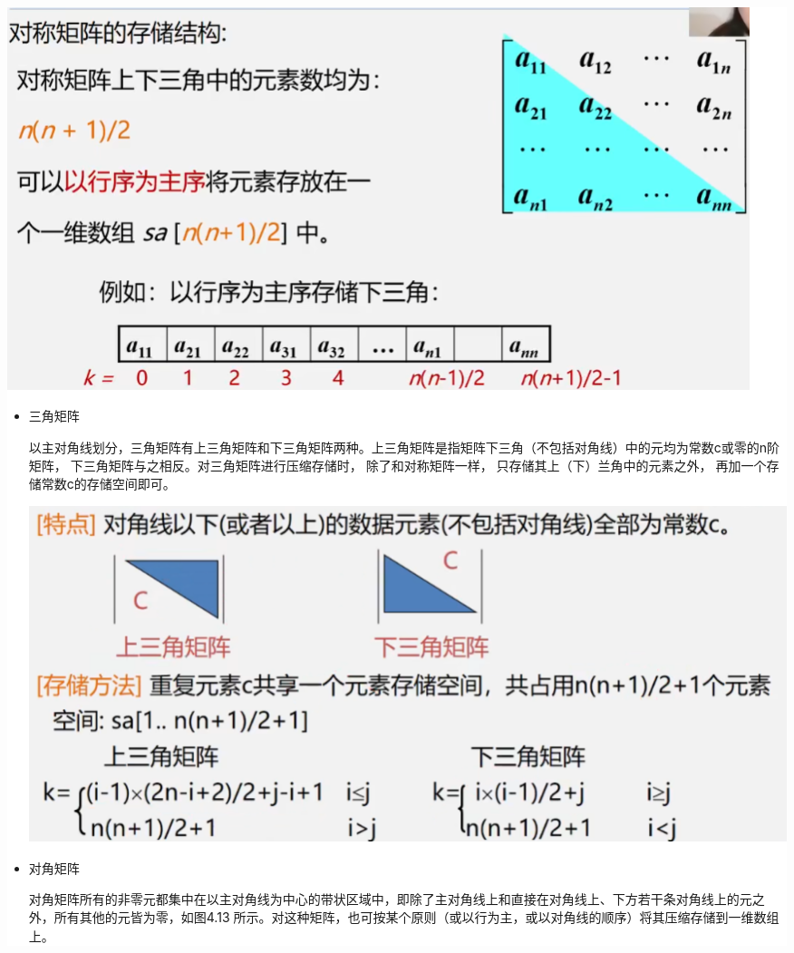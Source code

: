   ![1676298510024](DataStructure2.assets/1676298510024.png)

- 三角矩阵

  以主对角线划分，三角矩阵有上三角矩阵和下三角矩阵两种。上三角矩阵是指矩阵下三角（不包括对角线）中的元均为常数c或零的n阶矩阵， 下三角矩阵与之相反。对三角矩阵进行压缩存储时， 除了和对称矩阵一样， 只存储其上（下）兰角中的元素之外， 再加一个存储常数c的存储空间即可。

  ![1676299355137](DataStructure2.assets/1676299355137.png)

- 对角矩阵

  对角矩阵所有的非零元都集中在以主对角线为中心的带状区域中，即除了主对角线上和直接在对角线上、下方若干条对角线上的元之外，所有其他的元皆为零，如图4.13 所示。对这种矩阵，也可按某个原则（或以行为主，或以对角线的顺序）将其压缩存储到一维数组上。

